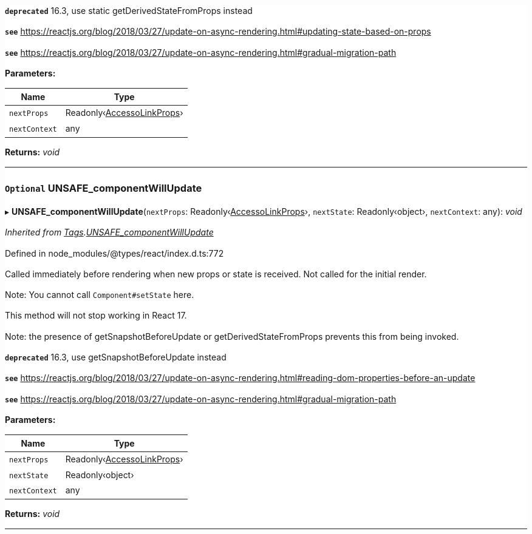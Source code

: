 **`deprecated`** 16.3, use static getDerivedStateFromProps instead

**`see`** https://reactjs.org/blog/2018/03/27/update-on-async-rendering.html#updating-state-based-on-props

**`see`** https://reactjs.org/blog/2018/03/27/update-on-async-rendering.html#gradual-migration-path

**Parameters:**

Name | Type |
------ | ------ |
`nextProps` | Readonly‹[AccessoLinkProps](../modules/_src_markups_components_link_accesso_link_accesso_.md#accessolinkprops)› |
`nextContext` | any |

**Returns:** *void*

___

### `Optional` UNSAFE_componentWillUpdate

▸ **UNSAFE_componentWillUpdate**(`nextProps`: Readonly‹[AccessoLinkProps](../modules/_src_markups_components_link_accesso_link_accesso_.md#accessolinkprops)›, `nextState`: Readonly‹object›, `nextContext`: any): *void*

*Inherited from [Tags](_src_markups_components_tags_tags_.tags.md).[UNSAFE_componentWillUpdate](_src_markups_components_tags_tags_.tags.md#optional-unsafe_componentwillupdate)*

Defined in node_modules/@types/react/index.d.ts:772

Called immediately before rendering when new props or state is received. Not called for the initial render.

Note: You cannot call `Component#setState` here.

This method will not stop working in React 17.

Note: the presence of getSnapshotBeforeUpdate or getDerivedStateFromProps
prevents this from being invoked.

**`deprecated`** 16.3, use getSnapshotBeforeUpdate instead

**`see`** https://reactjs.org/blog/2018/03/27/update-on-async-rendering.html#reading-dom-properties-before-an-update

**`see`** https://reactjs.org/blog/2018/03/27/update-on-async-rendering.html#gradual-migration-path

**Parameters:**

Name | Type |
------ | ------ |
`nextProps` | Readonly‹[AccessoLinkProps](../modules/_src_markups_components_link_accesso_link_accesso_.md#accessolinkprops)› |
`nextState` | Readonly‹object› |
`nextContext` | any |

**Returns:** *void*

___
